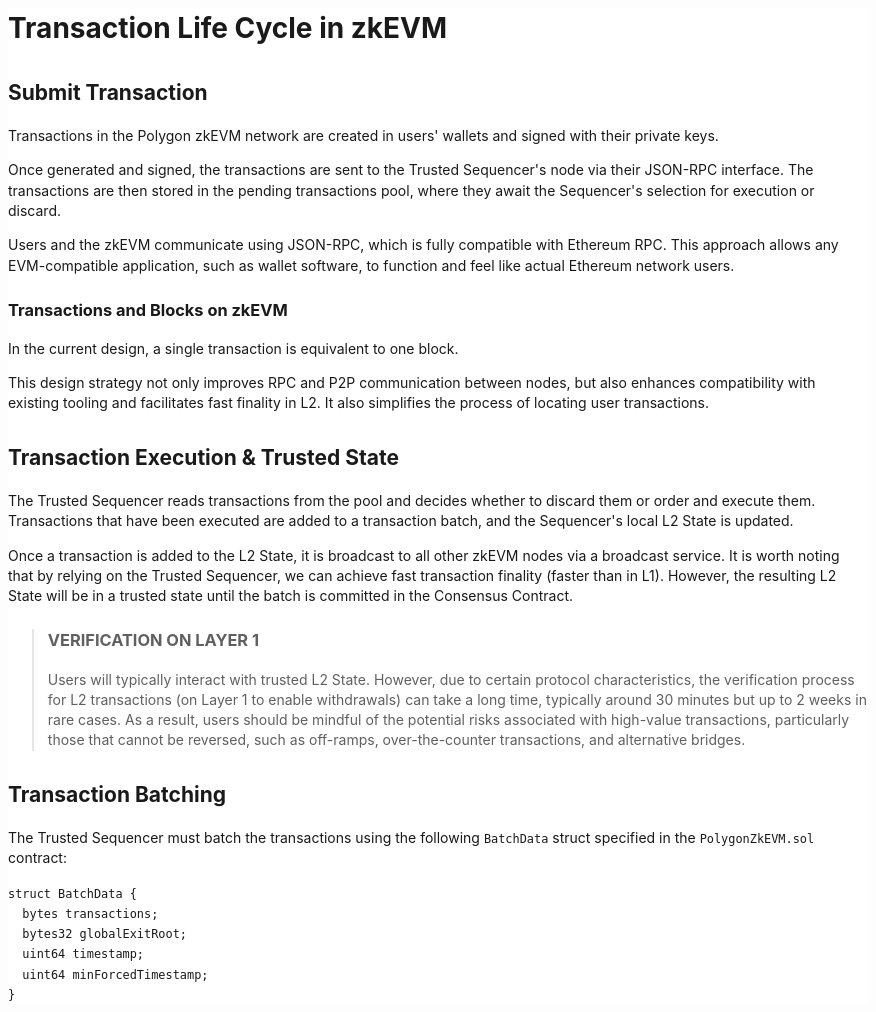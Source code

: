 # Transaction Life Cycle in zkEVM

## Submit Transaction

Transactions in the Polygon zkEVM network are created in users' wallets and signed with their private keys.

Once generated and signed, the transactions are sent to the Trusted Sequencer's node via their JSON-RPC interface. The transactions are then stored in the pending transactions pool, where they await the Sequencer's selection for execution or discard.

Users and the zkEVM communicate using JSON-RPC, which is fully compatible with Ethereum RPC. This approach allows any EVM-compatible application, such as wallet software, to function and feel like actual Ethereum network users.

### Transactions and Blocks on zkEVM

In the current design, a single transaction is equivalent to one block.

This design strategy not only improves RPC and P2P communication between nodes, but also enhances compatibility with existing tooling and facilitates fast finality in L2. It also simplifies the process of locating user transactions.

## Transaction Execution & Trusted State

The Trusted Sequencer reads transactions from the pool and decides whether to discard them or order and execute them. Transactions that have been executed are added to a transaction batch, and the Sequencer's local L2 State is updated.

Once a transaction is added to the L2 State, it is broadcast to all other zkEVM nodes via a broadcast service. It is worth noting that by relying on the Trusted Sequencer, we can achieve fast transaction finality (faster than in L1). However, the resulting L2 State will be in a trusted state until the batch is committed in the Consensus Contract.

> ### VERIFICATION ON LAYER 1
> Users will typically interact with trusted L2 State. However, due to certain protocol characteristics, the verification process for L2 transactions (on Layer 1 to enable withdrawals) can take a long time, typically around 30 minutes but up to 2 weeks in rare cases. As a result, users should be mindful of the potential risks associated with high-value transactions, particularly those that cannot be reversed, such as off-ramps, over-the-counter transactions, and alternative bridges.

## Transaction Batching

The Trusted Sequencer must batch the transactions using the following ``BatchData`` struct specified in the ```PolygonZkEVM.sol``` contract:
```solidity
struct BatchData {
  bytes transactions;
  bytes32 globalExitRoot;
  uint64 timestamp;
  uint64 minForcedTimestamp;
}
```
